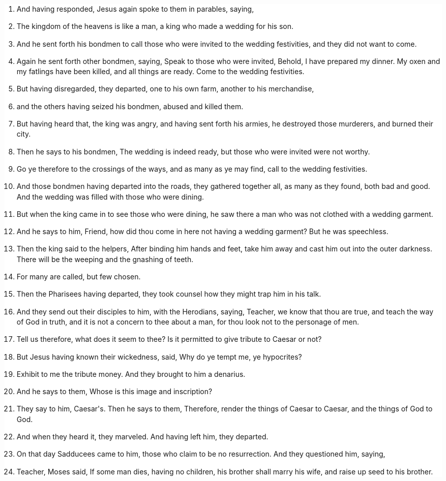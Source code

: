 1. And having responded, Jesus again spoke to them in parables, saying,

2. The kingdom of the heavens is like a man, a king who made a wedding for his son.

3. And he sent forth his bondmen to call those who were invited to the wedding festivities, and they did not want to come.

4. Again he sent forth other bondmen, saying, Speak to those who were invited, Behold, I have prepared my dinner. My oxen and my fatlings have been killed, and all things are ready. Come to the wedding festivities.

5. But having disregarded, they departed, one to his own farm, another to his merchandise,

6. and the others having seized his bondmen, abused and killed them.

7. But having heard that, the king was angry, and having sent forth his armies, he destroyed those murderers, and burned their city.

8. Then he says to his bondmen, The wedding is indeed ready, but those who were invited were not worthy.

9. Go ye therefore to the crossings of the ways, and as many as ye may find, call to the wedding festivities.

10. And those bondmen having departed into the roads, they gathered together all, as many as they found, both bad and good. And the wedding was filled with those who were dining.

11. But when the king came in to see those who were dining, he saw there a man who was not clothed with a wedding garment.

12. And he says to him, Friend, how did thou come in here not having a wedding garment? But he was speechless.

13. Then the king said to the helpers, After binding him hands and feet, take him away and cast him out into the outer darkness. There will be the weeping and the gnashing of teeth.

14. For many are called, but few chosen.

15. Then the Pharisees having departed, they took counsel how they might trap him in his talk.

16. And they send out their disciples to him, with the Herodians, saying, Teacher, we know that thou are true, and teach the way of God in truth, and it is not a concern to thee about a man, for thou look not to the personage of men.

17. Tell us therefore, what does it seem to thee? Is it permitted to give tribute to Caesar or not?

18. But Jesus having known their wickedness, said, Why do ye tempt me, ye hypocrites?

19. Exhibit to me the tribute money. And they brought to him a denarius.

20. And he says to them, Whose is this image and inscription?

21. They say to him, Caesar's. Then he says to them, Therefore, render the things of Caesar to Caesar, and the things of God to God.

22. And when they heard it, they marveled. And having left him, they departed.

23. On that day Sadducees came to him, those who claim to be no resurrection. And they questioned him, saying,

24. Teacher, Moses said, If some man dies, having no children, his brother shall marry his wife, and raise up seed to his brother.
